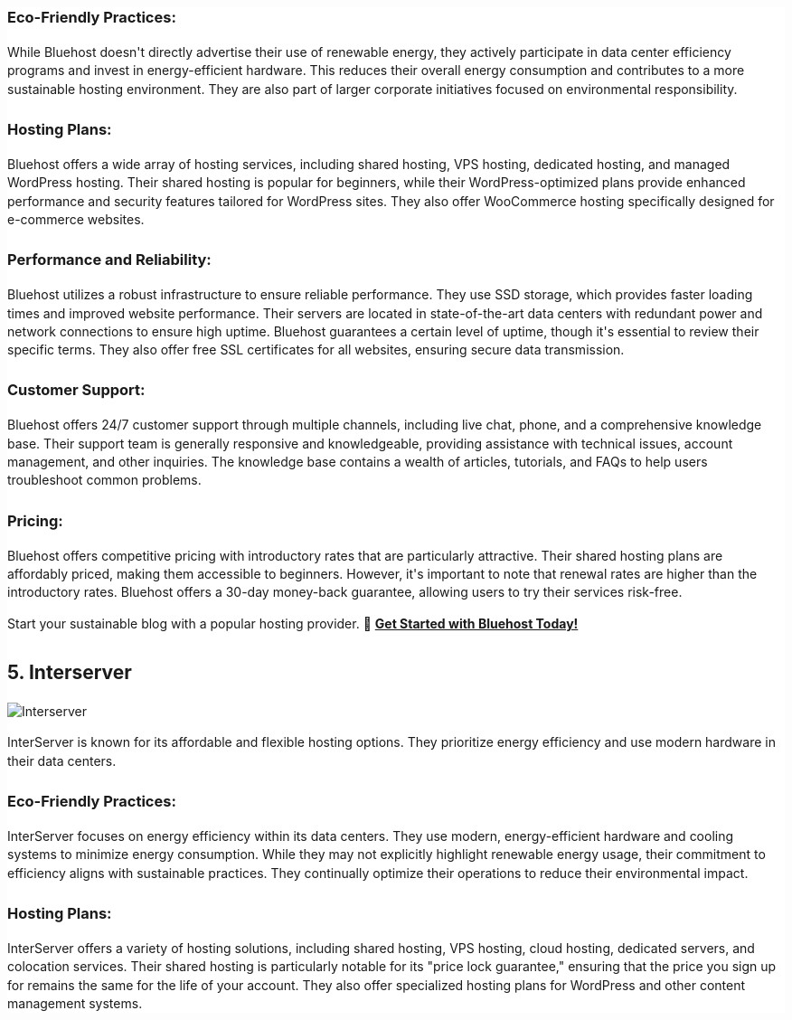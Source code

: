### Eco-Friendly Practices:
While Bluehost doesn't directly advertise their use of renewable energy, they actively participate in data center efficiency programs and invest in energy-efficient hardware. This reduces their overall energy consumption and contributes to a more sustainable hosting environment. They are also part of larger corporate initiatives focused on environmental responsibility.

### Hosting Plans:
Bluehost offers a wide array of hosting services, including shared hosting, VPS hosting, dedicated hosting, and managed WordPress hosting. Their shared hosting is popular for beginners, while their WordPress-optimized plans provide enhanced performance and security features tailored for WordPress sites. They also offer WooCommerce hosting specifically designed for e-commerce websites.

### Performance and Reliability:
Bluehost utilizes a robust infrastructure to ensure reliable performance. They use SSD storage, which provides faster loading times and improved website performance. Their servers are located in state-of-the-art data centers with redundant power and network connections to ensure high uptime. Bluehost guarantees a certain level of uptime, though it's essential to review their specific terms. They also offer free SSL certificates for all websites, ensuring secure data transmission.

### Customer Support:
Bluehost offers 24/7 customer support through multiple channels, including live chat, phone, and a comprehensive knowledge base. Their support team is generally responsive and knowledgeable, providing assistance with technical issues, account management, and other inquiries. The knowledge base contains a wealth of articles, tutorials, and FAQs to help users troubleshoot common problems.

### Pricing:
Bluehost offers competitive pricing with introductory rates that are particularly attractive. Their shared hosting plans are affordably priced, making them accessible to beginners. However, it's important to note that renewal rates are higher than the introductory rates. Bluehost offers a 30-day money-back guarantee, allowing users to try their services risk-free.

Start your sustainable blog with a popular hosting provider. 🚀 [**Get Started with Bluehost Today!**](https://snipitx.com/bluehost-jy)

## 5. Interserver

![Interserver](https://i.imgur.com/OM5dOEW.jpeg "Interserver Hosting")

InterServer is known for its affordable and flexible hosting options. They prioritize energy efficiency and use modern hardware in their data centers.

### Eco-Friendly Practices:
InterServer focuses on energy efficiency within its data centers. They use modern, energy-efficient hardware and cooling systems to minimize energy consumption. While they may not explicitly highlight renewable energy usage, their commitment to efficiency aligns with sustainable practices. They continually optimize their operations to reduce their environmental impact.

### Hosting Plans:
InterServer offers a variety of hosting solutions, including shared hosting, VPS hosting, cloud hosting, dedicated servers, and colocation services. Their shared hosting is particularly notable for its "price lock guarantee," ensuring that the price you sign up for remains the same for the life of your account. They also offer specialized hosting plans for WordPress and other content management systems.
